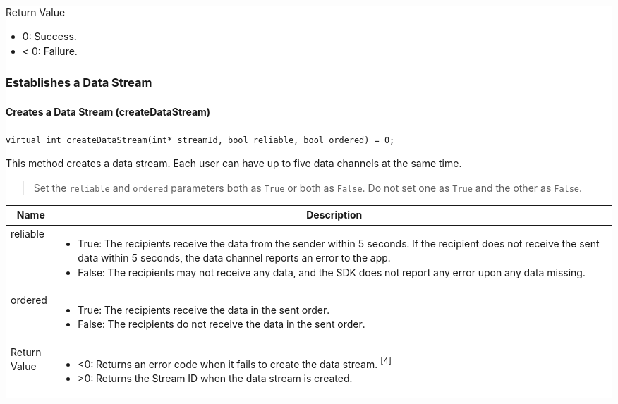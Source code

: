 <tr/>
<tr/>
<tr/>
<tr><td>Return Value</td>
<td><ul>
<li>0: Success.</li>
<li>&lt; 0: Failure.</li>
</ul>
</td>
</tr>
<tr/>
</tbody>
</table>


### Establishes a Data Stream

#### Creates a Data Stream (createDataStream)

```
virtual int createDataStream(int* streamId, bool reliable, bool ordered) = 0;
```

This method creates a data stream. Each user can have up to five data channels at the same time.


> Set the `reliable` and `ordered` parameters both as `True` or both as `False`. Do not set one as `True` and the other as `False`.

<table>
<colgroup>
<col/>
<col/>
</colgroup>
<thead>
<tr><th>Name</th>
<th>Description</th>
</tr>
</thead>
<tbody>
<tr><td>reliable</td>
<td><ul>
<li>True: The recipients receive the data from the sender within 5 seconds. If the recipient does not receive the sent data within 5 seconds, the data channel  reports an error to the app.</li>
<li>False: The recipients may not receive any data, and the SDK does not report any error upon any data missing.</li>
</ul>
</td>
</tr>
<tr/>
<tr><td>ordered</td>
<td><ul>
<li>True: The recipients receive the data in the sent order.</li>
<li>False: The recipients do not receive the data in the sent order.</li>
</ul>
</td>
</tr>
<tr/>
<tr><td>Return Value</td>
<td><ul>
<li>&lt;0: Returns an error code when it fails to create the data stream. <sup>[4]</sup></li>
<li>&gt;0: Returns the Stream ID when the data stream is created.</li>
</ul>
</td>
</tr>
<tr/>